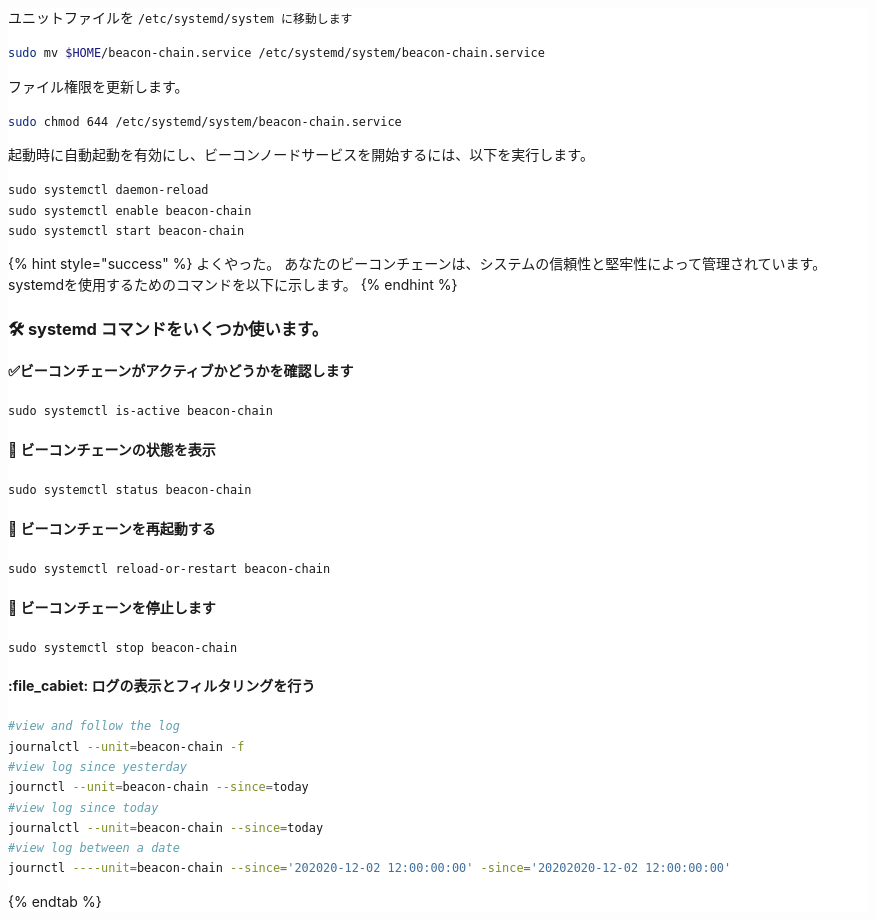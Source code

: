 ユニットファイルを `/etc/systemd/system に移動します`

```bash
sudo mv $HOME/beacon-chain.service /etc/systemd/system/beacon-chain.service
```

ファイル権限を更新します。

```bash
sudo chmod 644 /etc/systemd/system/beacon-chain.service
```

起動時に自動起動を有効にし、ビーコンノードサービスを開始するには、以下を実行します。

```text
sudo systemctl daemon-reload
sudo systemctl enable beacon-chain
sudo systemctl start beacon-chain
```

{% hint style="success" %}
よくやった。 あなたのビーコンチェーンは、システムの信頼性と堅牢性によって管理されています。 systemdを使用するためのコマンドを以下に示します。
{% endhint %}

### 🛠 systemd コマンドをいくつか使います。

#### ✅ビーコンチェーンがアクティブかどうかを確認します

```text
sudo systemctl is-active beacon-chain
```

#### 🔎 ビーコンチェーンの状態を表示

```text
sudo systemctl status beacon-chain
```

#### 🔄 ビーコンチェーンを再起動する

```text
sudo systemctl reload-or-restart beacon-chain
```

#### 🛑 ビーコンチェーンを停止します

```text
sudo systemctl stop beacon-chain
```

#### :file\_cabiet: ログの表示とフィルタリングを行う

```bash
#view and follow the log
journalctl --unit=beacon-chain -f
#view log since yesterday
journctl --unit=beacon-chain --since=today
#view log since today
journalctl --unit=beacon-chain --since=today
#view log between a date
journctl ----unit=beacon-chain --since='202020-12-02 12:00:00:00' -since='20202020-12-02 12:00:00:00'
```
{% endtab %}
